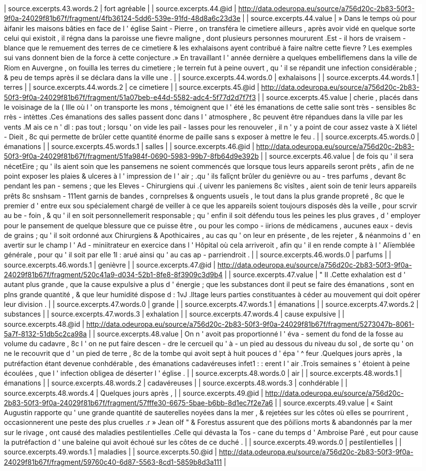 | source.excerpts.43.words.2 | fort agréable |
| source.excerpts.44.@id | http://data.odeuropa.eu/source/a756d20c-2b83-50f3-9f0a-24029f81b67f/fragment/4fb36124-5dd6-539e-91fd-48d8a6c23d3e |
| source.excerpts.44.value | » Dans le temps où pour àifanir les maisons bâties en face de l ' église Saint - Pierre , on transféra le cimetiere ailleurs , après avoir vidé en quelque sorte celui qui existoit , il régna dans la paroisse une fievre maligne , dont plusieurs personnes moururent .Est - il hors de vraisem - blance que le remuement des terres de ce cimetiere & les exhalaisons ayent contribué à faire naître cette fievre ? Les exemples sui vans donnent bien de la force à cette conjecture .» En travaillant l ' année dernière a quelques embelliflemens dans la ville de Riom en Auvergne , on fouilla les terres du cimetiere ; le terrein fut à peine ouvert , qu ' il se répandit une infection considérable ; & peu de temps après il se déclara dans la ville une . |
| source.excerpts.44.words.0 | exhalaisons |
| source.excerpts.44.words.1 | terres |
| source.excerpts.44.words.2 | ce cimetiere |
| source.excerpts.45.@id | http://data.odeuropa.eu/source/a756d20c-2b83-50f3-9f0a-24029f81b67f/fragment/51a07beb-e44d-5582-adc4-5f77d2d7f7f3 |
| source.excerpts.45.value | cherie , placés dans le voisinage de la ( llle où l ' on transporte les mons , témoignent que l ' été les émanations de cette salie sont très - sensibles 8c rrès - intèttes .Ces émanations des salles passent donc dans l ' atmosphere , 8c peuvent être répandues dans la ville par les vents .M ais ce n ' dl : pas tout ; lorsqu ' on vide les pail - lasses pour les renouveler , il n ' y a point de cour assez vaste à X Iiétel - Dieit , 8c qui permette de brûler cette quantité énorme de paille sans s exposer à mettre le feu . |
| source.excerpts.45.words.0 | émanations |
| source.excerpts.45.words.1 | salles |
| source.excerpts.46.@id | http://data.odeuropa.eu/source/a756d20c-2b83-50f3-9f0a-24029f81b67f/fragment/51fa984f-0690-5983-99b7-8fb64d9e392b |
| source.excerpts.46.value | de fois qu ' il sera nécetEire ; qu ' ils aient soin que les pansemens ne soient commencés que lorsque tous leurs appareils seront prêts , afin de ne point exposer les plaies & ulceres à l ' impression de l ' air ; .qu ' ils falîçnt brûler du genièvre ou au - tres parfums , devant 8c pendant les pan - semens ; que les Eleves - Chirurgiens qui .{ uivenr les paniemens 8c visîtes , aient soin de tenir leurs appareils prêts 8c snshsam - 111ent garnis de bandes , cornprelses & onguents usueîs , le tout dans la plus grande propreté , 8c que le premier d ' entre eux sou spécialement chargé de veiller à ce que les appareils soient toujours disposés dès la veille , pour scrvir au be - foin , & qu ' il en soit personnellemerit responsable ; qu ' enfin il soit défendu tous les peines les plus graves , d ' employer pour le pansement de quelque blessure que ce puisse être , ou pour les compo - iirions de médicamens , aucunes eaux - devis de grains ; qu ' il soit ordonné aux Chirurgiens & Apothicaires , au cas qu ' on leur en présente , de les rejeter , & néanmoins d ' en avertir sur le champ l ' Ad - miniitrateur en exercice dans l ' Hôpital où cela arriveroit , afin qu ' il en rende compte à l ' Alïemblée générale , pour qu ' il soit par elle 1l : arué ainsi qu ' au cas ap - parriendroit . |
| source.excerpts.46.words.0 | parfums |
| source.excerpts.46.words.1 | genièvre |
| source.excerpts.47.@id | http://data.odeuropa.eu/source/a756d20c-2b83-50f3-9f0a-24029f81b67f/fragment/520c41a9-d034-52b1-8fe8-8f3909c3d9b4 |
| source.excerpts.47.value | " II .Cette exhalation est d ' autant plus grande , que la cause expulsive a plus d ' énergie ; que les substances dont il peut se faire des émanations , sont en pIns grande quantité , & que leur humidité dispose d : 1vJ .lltage leurs parties constituantes à céder au mouvement qui doit opérer leur division . |
| source.excerpts.47.words.0 | grande |
| source.excerpts.47.words.1 | émanations |
| source.excerpts.47.words.2 | substances |
| source.excerpts.47.words.3 | exhalation |
| source.excerpts.47.words.4 | cause expulsive |
| source.excerpts.48.@id | http://data.odeuropa.eu/source/a756d20c-2b83-50f3-9f0a-24029f81b67f/fragment/5273047b-8061-5a7f-8132-51db5c2ca98a |
| source.excerpts.48.value | On n ' avoit pas proportionné l ' éva - sement du fond de la fosse au volume du cadavre , 8c l ' on ne put faire descen - dre le cercueil qu ' à - un pied au dessous du niveau du sol , de sorte qu ' on ne le recouvrit que d ' un pied de terre , 8c de la tombe qui avoit sept à huit pouces d ' épa ' ^ feur .Quelques jours après , la putréfaction étant devenue conhdérable , des émanations cadavéreuses infet1 : : erent l ' air .Trois semaines s ' étoient à peine écoulées , que l ' infection obligea de déserter l ' église . |
| source.excerpts.48.words.0 | air |
| source.excerpts.48.words.1 | émanations |
| source.excerpts.48.words.2 | cadavéreuses |
| source.excerpts.48.words.3 | conhdérable |
| source.excerpts.48.words.4 | Quelques jours après , |
| source.excerpts.49.@id | http://data.odeuropa.eu/source/a756d20c-2b83-50f3-9f0a-24029f81b67f/fragment/57fffe30-6675-5bae-b6bb-8d1ec7f2e7a6 |
| source.excerpts.49.value | « Saint Augustin rapporte qu ' une grande quantité de sauterelles noyées dans la mer , & rejetées sur les côtes où elles se pourrirent , occasionnerent une peste des plus cruelles .r » Jean oIf " & Forestus assurent que des pôilïons morts & abandonnés par la mer sur le rivage , ont causé des maladies pestilentielles .Celle qui dévasta la Tos - cane du temps d ' Ambroise Paré , eut pour cause la putréfaction d ' une baleine qui avoit échoué sur les côtes de ce duché . |
| source.excerpts.49.words.0 | pestilentielles |
| source.excerpts.49.words.1 | maladies |
| source.excerpts.50.@id | http://data.odeuropa.eu/source/a756d20c-2b83-50f3-9f0a-24029f81b67f/fragment/59760c40-6d87-5563-8cd1-5859b8d3a111 |